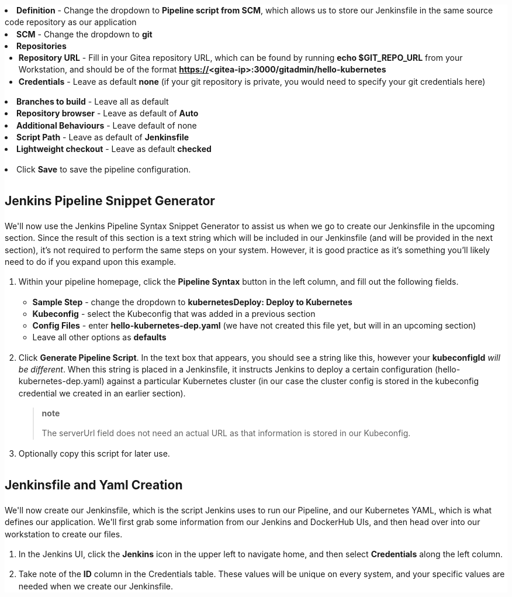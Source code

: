 <li><strong>Definition</strong> - Change the dropdown to <strong>Pipeline script from SCM</strong>, which allows us to store our Jenkinsfile in the same source code repository as our application</li>
<li><strong>SCM</strong> - Change the dropdown to <strong>git</strong></li>
<li><strong>Repositories</strong>
<ul>
<li><strong>Repository URL</strong> - Fill in your Gitea repository URL, which can be found by running <strong>echo $GIT_REPO_URL</strong> from your Workstation, and should be of the format <strong><a href="https://">https://</a>&lt;gitea-ip&gt;:3000/gitadmin/hello-kubernetes</strong></li>
<li><strong>Credentials</strong> - Leave as default <strong>none</strong> (if your git repository is private, you would need to specify your git credentials here)</li>
</ul></li>
<li><strong>Branches to build</strong> - Leave all as default</li>
<li><strong>Repository browser</strong> - Leave as default of <strong>Auto</strong></li>
<li><strong>Additional Behaviours</strong> - Leave default of none</li>
<li><strong>Script Path</strong> - Leave as default of <strong>Jenkinsfile</strong></li>
<li><strong>Lightweight checkout</strong> - Leave as default <strong>checked</strong></li>
</ul>
<p><embed src="images/29_jenkins_create_pipeline_4.png" style="width:500px;" tag="image29" /></p></li>
<li>Click <strong>Save</strong> to save the pipeline configuration.</li>
</ol>
<h2 id="jenkins-pipeline-snippet-generator">Jenkins Pipeline Snippet Generator</h2>
<p>We'll now use the Jenkins Pipeline Syntax Snippet Generator to assist us when we go to create our Jenkinsfile in the upcoming section. Since the result of this section is a text string which will be included in our Jenkinsfile (and will be provided in the next section), it’s not required to perform the same steps on your system. However, it is good practice as it’s something you’ll likely need to do if you expand upon this example.</p>
<ol>
<li><p>Within your pipeline homepage, click the <strong>Pipeline Syntax</strong> button in the left column, and fill out the following fields.</p>
<ul>
<li><strong>Sample Step</strong> - change the dropdown to <strong>kubernetesDeploy: Deploy to Kubernetes</strong></li>
<li><strong>Kubeconfig</strong> - select the Kubeconfig that was added in a previous section</li>
<li><strong>Config Files</strong> - enter <strong>hello-kubernetes-dep.yaml</strong> (we have not created this file yet, but will in an upcoming section)</li>
<li>Leave all other options as <strong>defaults</strong></li>
</ul>
<p><embed src="images/30_jenkins_gen_pipeline.png" style="width:500px;" tag="image30" /></p></li>
<li><p>Click <strong>Generate Pipeline Script</strong>. In the text box that appears, you should see a string like this, however your <strong>kubeconfigId</strong> <em>will be different</em>. When this string is placed in a Jenkinsfile, it instructs Jenkins to deploy a certain configuration (hello-kubernetes-dep.yaml) against a particular Kubernetes cluster (in our case the cluster config is stored in the kubeconfig credential we created in an earlier section).</p>
<blockquote>

</blockquote>
<blockquote>
<p><strong>note</strong></p>
<p>The serverUrl field does not need an actual URL as that information is stored in our Kubeconfig.</p>
</blockquote></li>
<li>Optionally copy this script for later use.</li>
</ol>
<h2 id="jenkinsfile-and-yaml-creation">Jenkinsfile and Yaml Creation</h2>
<p>We'll now create our Jenkinsfile, which is the script Jenkins uses to run our Pipeline, and our Kubernetes YAML, which is what defines our application. We'll first grab some information from our Jenkins and DockerHub UIs, and then head over into our workstation to create our files.</p>
<ol>
<li>In the Jenkins UI, click the <strong>Jenkins</strong> icon in the upper left to navigate home, and then select <strong>Credentials</strong> along the left column.</li>
<li><p>Take note of the <strong>ID</strong> column in the Credentials table. These values will be unique on every system, and your specific values are needed when we create our Jenkinsfile.</p>
<p><embed src="images/31_jenkins_cred_ids.png" style="width:500px;" tag="image31"/></p></li>